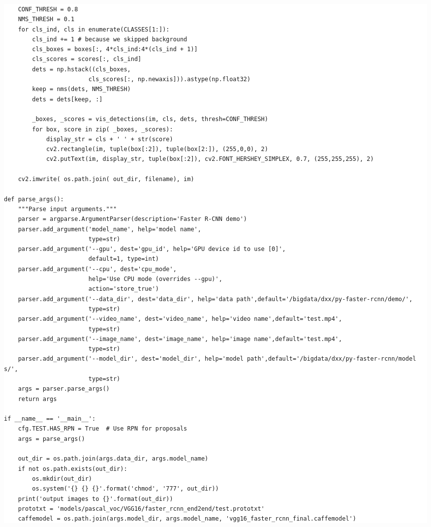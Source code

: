         CONF_THRESH = 0.8
        NMS_THRESH = 0.1
        for cls_ind, cls in enumerate(CLASSES[1:]):
            cls_ind += 1 # because we skipped background
            cls_boxes = boxes[:, 4*cls_ind:4*(cls_ind + 1)]
            cls_scores = scores[:, cls_ind]
            dets = np.hstack((cls_boxes,
                            cls_scores[:, np.newaxis])).astype(np.float32)
            keep = nms(dets, NMS_THRESH)
            dets = dets[keep, :]

            _boxes, _scores = vis_detections(im, cls, dets, thresh=CONF_THRESH)
            for box, score in zip( _boxes, _scores):
                display_str = cls + ' ' + str(score)
                cv2.rectangle(im, tuple(box[:2]), tuple(box[2:]), (255,0,0), 2)
                cv2.putText(im, display_str, tuple(box[:2]), cv2.FONT_HERSHEY_SIMPLEX, 0.7, (255,255,255), 2)

        cv2.imwrite( os.path.join( out_dir, filename), im)

    def parse_args():
        """Parse input arguments."""
        parser = argparse.ArgumentParser(description='Faster R-CNN demo')
        parser.add_argument('model_name', help='model name',
                            type=str)
        parser.add_argument('--gpu', dest='gpu_id', help='GPU device id to use [0]',
                            default=1, type=int)
        parser.add_argument('--cpu', dest='cpu_mode',
                            help='Use CPU mode (overrides --gpu)',
                            action='store_true')
        parser.add_argument('--data_dir', dest='data_dir', help='data path',default='/bigdata/dxx/py-faster-rcnn/demo/',
                            type=str)
        parser.add_argument('--video_name', dest='video_name', help='video name',default='test.mp4',
                            type=str)
        parser.add_argument('--image_name', dest='image_name', help='image name',default='test.mp4',
                            type=str)
        parser.add_argument('--model_dir', dest='model_dir', help='model path',default='/bigdata/dxx/py-faster-rcnn/models/',
                            type=str)
        args = parser.parse_args()
        return args

    if __name__ == '__main__':
        cfg.TEST.HAS_RPN = True  # Use RPN for proposals
        args = parse_args()

        out_dir = os.path.join(args.data_dir, args.model_name)
        if not os.path.exists(out_dir):
            os.mkdir(out_dir)
            os.system('{} {} {}'.format('chmod', '777', out_dir))
        print('output images to {}'.format(out_dir))
        prototxt = 'models/pascal_voc/VGG16/faster_rcnn_end2end/test.prototxt'
        caffemodel = os.path.join(args.model_dir, args.model_name, 'vgg16_faster_rcnn_final.caffemodel')
